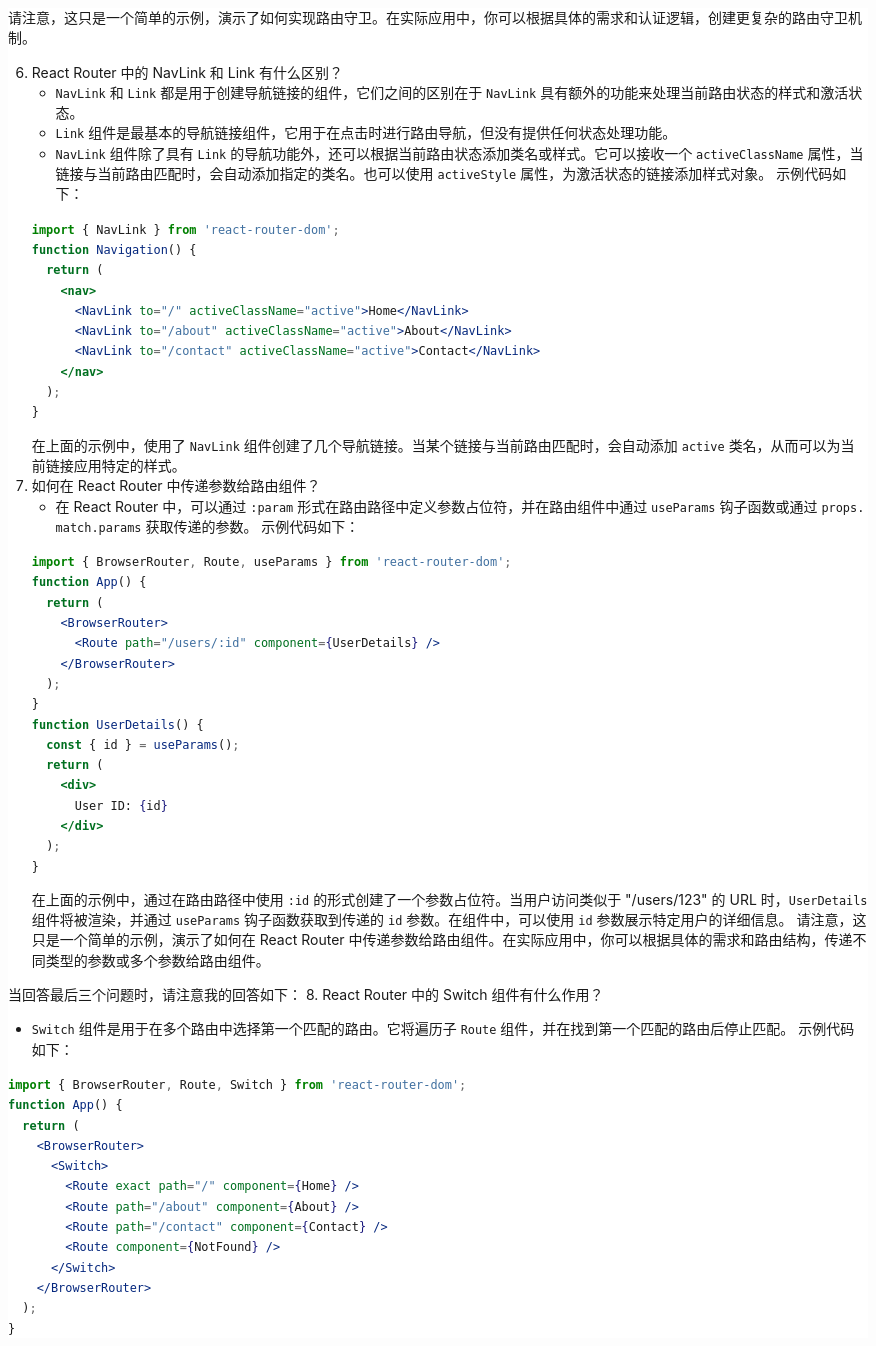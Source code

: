 请注意，这只是一个简单的示例，演示了如何实现路由守卫。在实际应用中，你可以根据具体的需求和认证逻辑，创建更复杂的路由守卫机制。

6. React Router 中的 NavLink 和 Link 有什么区别？
   - `NavLink` 和 `Link` 都是用于创建导航链接的组件，它们之间的区别在于 `NavLink` 具有额外的功能来处理当前路由状态的样式和激活状态。
   - `Link` 组件是最基本的导航链接组件，它用于在点击时进行路由导航，但没有提供任何状态处理功能。
   - `NavLink` 组件除了具有 `Link` 的导航功能外，还可以根据当前路由状态添加类名或样式。它可以接收一个 `activeClassName` 属性，当链接与当前路由匹配时，会自动添加指定的类名。也可以使用 `activeStyle` 属性，为激活状态的链接添加样式对象。
   示例代码如下：
   ```jsx
   import { NavLink } from 'react-router-dom';
   function Navigation() {
     return (
       <nav>
         <NavLink to="/" activeClassName="active">Home</NavLink>
         <NavLink to="/about" activeClassName="active">About</NavLink>
         <NavLink to="/contact" activeClassName="active">Contact</NavLink>
       </nav>
     );
   }
   ```
   在上面的示例中，使用了 `NavLink` 组件创建了几个导航链接。当某个链接与当前路由匹配时，会自动添加 `active` 类名，从而可以为当前链接应用特定的样式。
7. 如何在 React Router 中传递参数给路由组件？
   - 在 React Router 中，可以通过 `:param` 形式在路由路径中定义参数占位符，并在路由组件中通过 `useParams` 钩子函数或通过 `props.match.params` 获取传递的参数。
   示例代码如下：
   ```jsx
   import { BrowserRouter, Route, useParams } from 'react-router-dom';
   function App() {
     return (
       <BrowserRouter>
         <Route path="/users/:id" component={UserDetails} />
       </BrowserRouter>
     );
   }
   function UserDetails() {
     const { id } = useParams();
     return (
       <div>
         User ID: {id}
       </div>
     );
   }
   ```
   在上面的示例中，通过在路由路径中使用 `:id` 的形式创建了一个参数占位符。当用户访问类似于 "/users/123" 的 URL 时，`UserDetails` 组件将被渲染，并通过 `useParams` 钩子函数获取到传递的 `id` 参数。在组件中，可以使用 `id` 参数展示特定用户的详细信息。
请注意，这只是一个简单的示例，演示了如何在 React Router 中传递参数给路由组件。在实际应用中，你可以根据具体的需求和路由结构，传递不同类型的参数或多个参数给路由组件。

当回答最后三个问题时，请注意我的回答如下：
8. React Router 中的 Switch 组件有什么作用？
   - `Switch` 组件是用于在多个路由中选择第一个匹配的路由。它将遍历子 `Route` 组件，并在找到第一个匹配的路由后停止匹配。
   示例代码如下：
   ```jsx
   import { BrowserRouter, Route, Switch } from 'react-router-dom';
   function App() {
     return (
       <BrowserRouter>
         <Switch>
           <Route exact path="/" component={Home} />
           <Route path="/about" component={About} />
           <Route path="/contact" component={Contact} />
           <Route component={NotFound} />
         </Switch>
       </BrowserRouter>
     );
   }
   ```